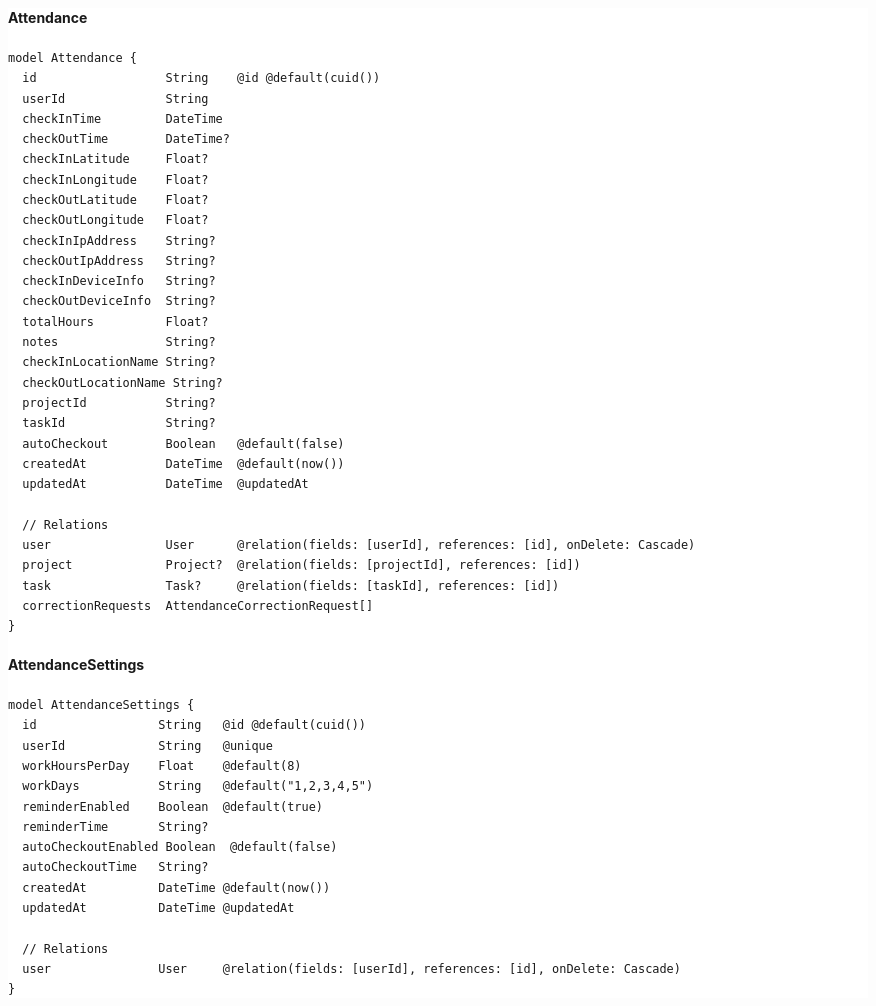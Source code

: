 #### Attendance

```prisma
model Attendance {
  id                  String    @id @default(cuid())
  userId              String
  checkInTime         DateTime
  checkOutTime        DateTime?
  checkInLatitude     Float?
  checkInLongitude    Float?
  checkOutLatitude    Float?
  checkOutLongitude   Float?
  checkInIpAddress    String?
  checkOutIpAddress   String?
  checkInDeviceInfo   String?
  checkOutDeviceInfo  String?
  totalHours          Float?
  notes               String?
  checkInLocationName String?
  checkOutLocationName String?
  projectId           String?
  taskId              String?
  autoCheckout        Boolean   @default(false)
  createdAt           DateTime  @default(now())
  updatedAt           DateTime  @updatedAt

  // Relations
  user                User      @relation(fields: [userId], references: [id], onDelete: Cascade)
  project             Project?  @relation(fields: [projectId], references: [id])
  task                Task?     @relation(fields: [taskId], references: [id])
  correctionRequests  AttendanceCorrectionRequest[]
}
```

#### AttendanceSettings

```prisma
model AttendanceSettings {
  id                 String   @id @default(cuid())
  userId             String   @unique
  workHoursPerDay    Float    @default(8)
  workDays           String   @default("1,2,3,4,5")
  reminderEnabled    Boolean  @default(true)
  reminderTime       String?
  autoCheckoutEnabled Boolean  @default(false)
  autoCheckoutTime   String?
  createdAt          DateTime @default(now())
  updatedAt          DateTime @updatedAt

  // Relations
  user               User     @relation(fields: [userId], references: [id], onDelete: Cascade)
}
```
